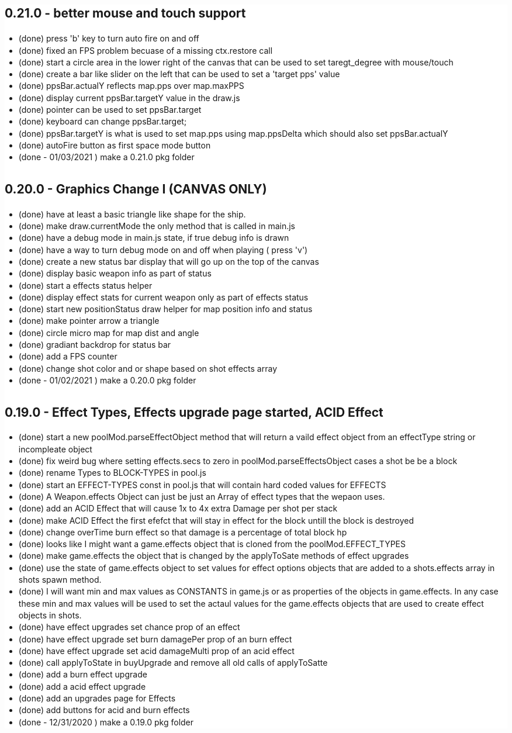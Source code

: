 ## 0.21.0 - better mouse and touch support
* (done) press 'b' key to turn auto fire on and off
* (done) fixed an FPS problem becuase of a missing ctx.restore call
* (done) start a circle area in the lower right of the canvas that can be used to set taregt_degree with mouse/touch
* (done) create a bar like slider on the left that can be used to set a 'target pps' value
* (done) ppsBar.actualY reflects map.pps over map.maxPPS
* (done) display current ppsBar.targetY value in the draw.js
* (done) pointer can be used to set ppsBar.target
* (done) keyboard can change ppsBar.target;
* (done) ppsBar.targetY is what is used to set map.pps using map.ppsDelta which should also set ppsBar.actualY
* (done) autoFire button as first space mode button
* (done - 01/03/2021 ) make a 0.21.0 pkg folder

## 0.20.0 - Graphics Change I (CANVAS ONLY)
* (done) have at least a basic triangle like shape for the ship.
* (done) make draw.currentMode the only method that is called in main.js
* (done) have a debug mode in main.js state, if true debug info is drawn
* (done) have a way to turn debug mode on and off when playing ( press 'v')
* (done) create a new status bar display that will go up on the top of the canvas
* (done) display basic weapon info as part of status
* (done) start a effects status helper
* (done) display effect stats for current weapon only as part of effects status
* (done) start new positionStatus draw helper for map position info and status
* (done) make pointer arrow a triangle
* (done) circle micro map for map dist and angle
* (done) gradiant backdrop for status bar
* (done) add a FPS counter
* (done) change shot color and or shape based on shot effects array
* (done - 01/02/2021 ) make a 0.20.0 pkg folder

## 0.19.0 - Effect Types, Effects upgrade page started, ACID Effect
* (done) start a new poolMod.parseEffectObject method that will return a vaild effect object from an effectType string or incompleate object
* (done) fix weird bug where setting effects.secs to zero in poolMod.parseEffectsObject cases a shot be be a block
* (done) rename Types to BLOCK-TYPES in pool.js
* (done) start an EFFECT-TYPES const in pool.js that will contain hard coded values for EFFECTS
* (done) A Weapon.effects Object can just be just an Array of effect types that the wepaon uses.
* (done) add an ACID Effect that will cause 1x to 4x extra Damage per shot per stack
* (done) make ACID Effect the first efefct that will stay in effect for the block untill the block is destroyed
* (done) change overTime burn effect so that damage is a percentage of total block hp
* (done) looks like I might want a game.effects object that is cloned from the poolMod.EFFECT_TYPES
* (done) make game.effects the object that is changed by the applyToSate methods of effect upgrades
* (done) use the state of game.effects object to set values for effect options objects that are added to a shots.effects array in shots spawn method.
* (done) I will want min and max values as CONSTANTS in game.js or as properties of the objects in game.effects. In any case these min and max values will be used to set the actaul values for the game.effects objects that are used to create effect objects in shots.
* (done) have effect upgrades set chance prop of an effect
* (done) have effect upgrade set burn damagePer prop of an burn effect
* (done) have effect upgrade set acid damageMulti prop of an acid effect
* (done) call applyToState in buyUpgrade and remove all old calls of applyToSatte
* (done) add a burn effect upgrade
* (done) add a acid effect upgrade
* (done) add an upgrades page for Effects
* (done) add buttons for acid and burn effects
* (done - 12/31/2020 ) make a 0.19.0 pkg folder
